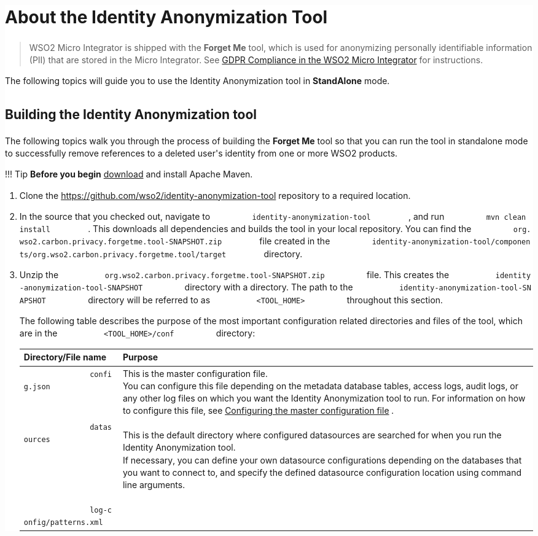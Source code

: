 # About the Identity Anonymization Tool

> WSO2 Micro Integrator is shipped with the **Forget Me** tool, which is used for anonymizing personally identifiable information (PII) that are stored in the Micro Integrator. See [GDPR Compliance in the WSO2 Micro Integrator](../security/gdpr_ei.md) for instructions.

The following topics will guide you to use the Identity Anonymization tool in **StandAlone** mode.

## Building the Identity Anonymization tool

The following topics walk you through the process of building the **Forget Me** tool so that you can
run the tool in standalone mode to successfully remove references to a deleted user's identity from one or more WSO2 products.

!!! Tip
    **Before you begin** [download](https://maven.apache.org/download.cgi) and install Apache Maven.

1.  Clone the <https://github.com/wso2/identity-anonymization-tool>
    repository to a required location.
2.  In the source that you checked out, navigate to
    `          identity-anonymization-tool         ` , and run
    `          mvn clean install         ` . This downloads all
    dependencies and builds the tool in your local repository. You can
    find the `          org.wso2.carbon.privacy.forgetme.tool-SNAPSHOT.zip         `
    file created in the `          identity-anonymization-tool/components/org.wso2.carbon.privacy.forgetme.tool/target         `
    directory.
3.  Unzip the `           org.wso2.carbon.privacy.forgetme.tool-SNAPSHOT.zip          `
    file. This creates the `           identity-anonymization-tool-SNAPSHOT          `
    directory with a directory. The path to the `           identity-anonymization-tool-SNAPSHOT          `
    directory will be referred to as `           <TOOL_HOME>          ` throughout this section.

    The following table describes the purpose of the most important
    configuration related directories and files of the tool, which are
    in the `           <TOOL_HOME>/conf          ` directory:

    <table>
    <thead>
    <tr class="header">
    <th>Directory/File name</th>
    <th>Purpose</th>
    </tr>
    </thead>
    <tbody>
    <tr class="odd">
    <td><code>               config.json              </code></td>
    <td>This is the master configuration file.<br />
    You can configure this file depending on the metadata database tables, access logs, audit logs, or any other log files on which you want the Identity Anonymization tool to run. For information on how to configure this file, see <a href="#configuring-the-master-configuration-file">Configuring the master configuration file</a> .</td>
    </tr>
    <tr class="even">
    <td><code>               datasources              </code></td>
    <td><p>This is the default directory where configured datasources are searched for when you run the Identity Anonymization tool.<br />
    If necessary, you can define your own datasource configurations depending on the databases that you want to connect to, and specify the defined datasource configuration location using command line arguments.</p></td>
    </tr>
    <tr class="odd">
    <td><code>               log-config/patterns.xml              </code></td>